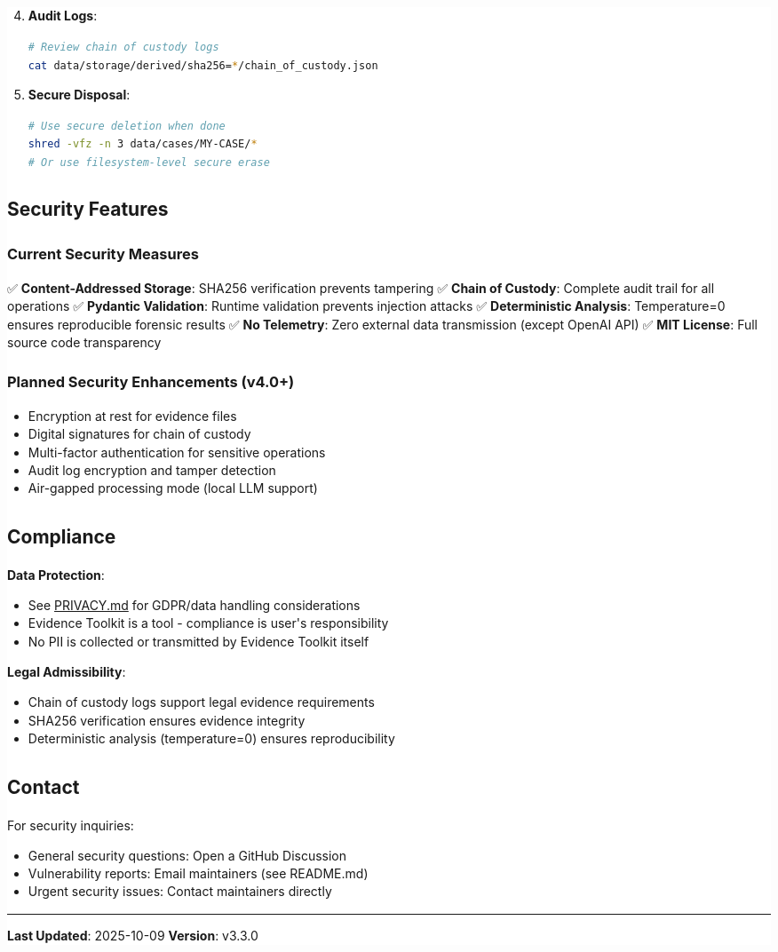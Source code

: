 4. **Audit Logs**:
   ```bash
   # Review chain of custody logs
   cat data/storage/derived/sha256=*/chain_of_custody.json
   ```

5. **Secure Disposal**:
   ```bash
   # Use secure deletion when done
   shred -vfz -n 3 data/cases/MY-CASE/*
   # Or use filesystem-level secure erase
   ```

## Security Features

### Current Security Measures

✅ **Content-Addressed Storage**: SHA256 verification prevents tampering
✅ **Chain of Custody**: Complete audit trail for all operations
✅ **Pydantic Validation**: Runtime validation prevents injection attacks
✅ **Deterministic Analysis**: Temperature=0 ensures reproducible forensic results
✅ **No Telemetry**: Zero external data transmission (except OpenAI API)
✅ **MIT License**: Full source code transparency

### Planned Security Enhancements (v4.0+)

- Encryption at rest for evidence files
- Digital signatures for chain of custody
- Multi-factor authentication for sensitive operations
- Audit log encryption and tamper detection
- Air-gapped processing mode (local LLM support)

## Compliance

**Data Protection**:
- See [PRIVACY.md](PRIVACY.md) for GDPR/data handling considerations
- Evidence Toolkit is a tool - compliance is user's responsibility
- No PII is collected or transmitted by Evidence Toolkit itself

**Legal Admissibility**:
- Chain of custody logs support legal evidence requirements
- SHA256 verification ensures evidence integrity
- Deterministic analysis (temperature=0) ensures reproducibility

## Contact

For security inquiries:
- General security questions: Open a GitHub Discussion
- Vulnerability reports: Email maintainers (see README.md)
- Urgent security issues: Contact maintainers directly

---

**Last Updated**: 2025-10-09
**Version**: v3.3.0
